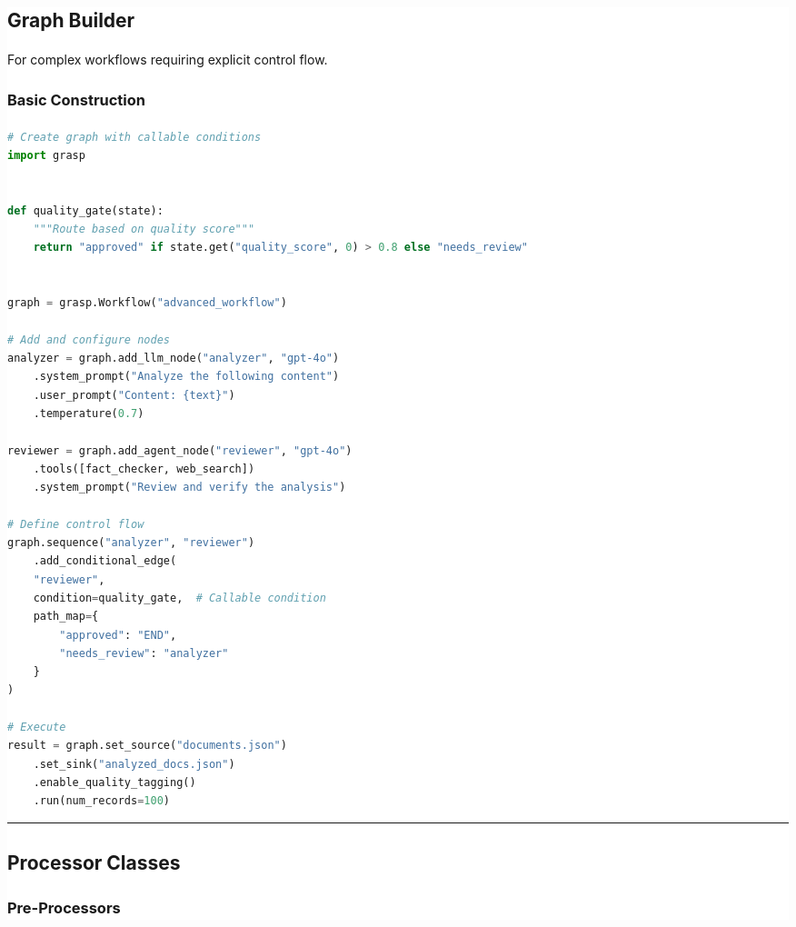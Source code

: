 
## Graph Builder

For complex workflows requiring explicit control flow.

### Basic Construction

```python
# Create graph with callable conditions
import grasp


def quality_gate(state):
    """Route based on quality score"""
    return "approved" if state.get("quality_score", 0) > 0.8 else "needs_review"


graph = grasp.Workflow("advanced_workflow")

# Add and configure nodes
analyzer = graph.add_llm_node("analyzer", "gpt-4o")
    .system_prompt("Analyze the following content")
    .user_prompt("Content: {text}")
    .temperature(0.7)

reviewer = graph.add_agent_node("reviewer", "gpt-4o")
    .tools([fact_checker, web_search])
    .system_prompt("Review and verify the analysis")

# Define control flow
graph.sequence("analyzer", "reviewer")
    .add_conditional_edge(
    "reviewer",
    condition=quality_gate,  # Callable condition
    path_map={
        "approved": "END",
        "needs_review": "analyzer"
    }
)

# Execute
result = graph.set_source("documents.json")
    .set_sink("analyzed_docs.json")
    .enable_quality_tagging()
    .run(num_records=100)
```

---

## Processor Classes

### Pre-Processors
